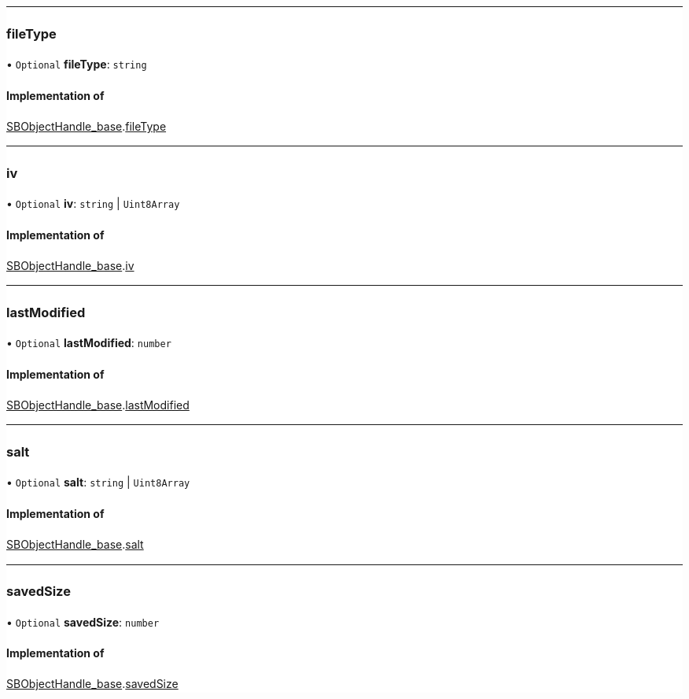 ___

### <a id="filetype" name="filetype"></a> fileType

• `Optional` **fileType**: `string`

#### Implementation of

[SBObjectHandle_base](../interfaces/Interfaces.SBObjectHandle_base.md).[fileType](../interfaces/Interfaces.SBObjectHandle_base.md#filetype)

___

### <a id="iv" name="iv"></a> iv

• `Optional` **iv**: `string` \| `Uint8Array`

#### Implementation of

[SBObjectHandle_base](../interfaces/Interfaces.SBObjectHandle_base.md).[iv](../interfaces/Interfaces.SBObjectHandle_base.md#iv)

___

### <a id="lastmodified" name="lastmodified"></a> lastModified

• `Optional` **lastModified**: `number`

#### Implementation of

[SBObjectHandle_base](../interfaces/Interfaces.SBObjectHandle_base.md).[lastModified](../interfaces/Interfaces.SBObjectHandle_base.md#lastmodified)

___

### <a id="salt" name="salt"></a> salt

• `Optional` **salt**: `string` \| `Uint8Array`

#### Implementation of

[SBObjectHandle_base](../interfaces/Interfaces.SBObjectHandle_base.md).[salt](../interfaces/Interfaces.SBObjectHandle_base.md#salt)

___

### <a id="savedsize" name="savedsize"></a> savedSize

• `Optional` **savedSize**: `number`

#### Implementation of

[SBObjectHandle_base](../interfaces/Interfaces.SBObjectHandle_base.md).[savedSize](../interfaces/Interfaces.SBObjectHandle_base.md#savedsize)
